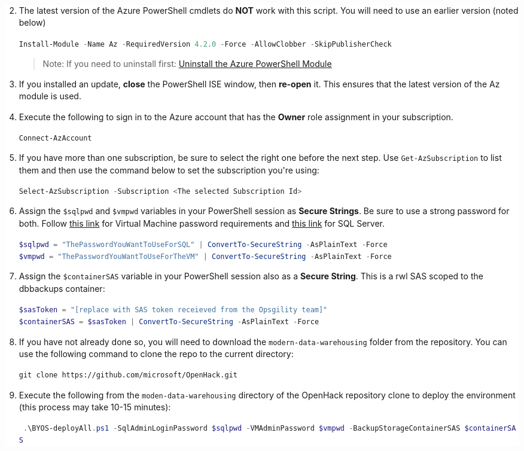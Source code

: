 2. The latest version of the Azure PowerShell cmdlets do **NOT** work with this script. You will need to use an earlier version (noted below)

    ```PowerShell
    Install-Module -Name Az -RequiredVersion 4.2.0 -Force -AllowClobber -SkipPublisherCheck
    ```

    > Note: If you need to uninstall first: [Uninstall the Azure PowerShell Module](https://docs.microsoft.com/en-us/powershell/azure/uninstall-az-ps?view=azps-4.6.0)

3. If you installed an update, **close** the PowerShell ISE window, then **re-open** it. This ensures that the latest version of the Az module is used.

4. Execute the following to sign in to the Azure account that has the **Owner** role assignment in your subscription.

    ```PowerShell
    Connect-AzAccount
    ```

5. If you have more than one subscription, be sure to select the right one before the next step. Use `Get-AzSubscription` to list them and then use the command below to set the subscription you're using:

    ```powershell
    Select-AzSubscription -Subscription <The selected Subscription Id>
    ```

6. Assign the `$sqlpwd` and `$vmpwd` variables in your PowerShell session as **Secure Strings**. Be sure to use a strong password for both. Follow [this link](https://docs.microsoft.com/en-us/azure/virtual-machines/windows/faq#what-are-the-password-requirements-when-creating-a-vm) for Virtual Machine password requirements and [this link](https://docs.microsoft.com/en-us/sql/relational-databases/security/password-policy?view=sql-server-2017#password-complexity) for SQL Server.

    ```powershell
    $sqlpwd = "ThePasswordYouWantToUseForSQL" | ConvertTo-SecureString -AsPlainText -Force
    $vmpwd = "ThePasswordYouWantToUseForTheVM" | ConvertTo-SecureString -AsPlainText -Force
    ``` 

7. Assign the `$containerSAS` variable in your PowerShell session also as a **Secure String**. This is a rwl SAS scoped to the dbbackups container:

    ```powershell
    $sasToken = "[replace with SAS token receieved from the Opsgility team]"
    $containerSAS = $sasToken | ConvertTo-SecureString -AsPlainText -Force
    ```

8. If you have not already done so, you will need to download the `modern-data-warehousing` folder from the repository.  You can use the following command to clone the repo to the current directory:

   ```shell
   git clone https://github.com/microsoft/OpenHack.git
   ```
   
9. Execute the following from the `moden-data-warehousing` directory of the OpenHack repository clone to deploy the environment (this process may take 10-15 minutes):

    ```powershell
     .\BYOS-deployAll.ps1 -SqlAdminLoginPassword $sqlpwd -VMAdminPassword $vmpwd -BackupStorageContainerSAS $containerSAS
    ```
